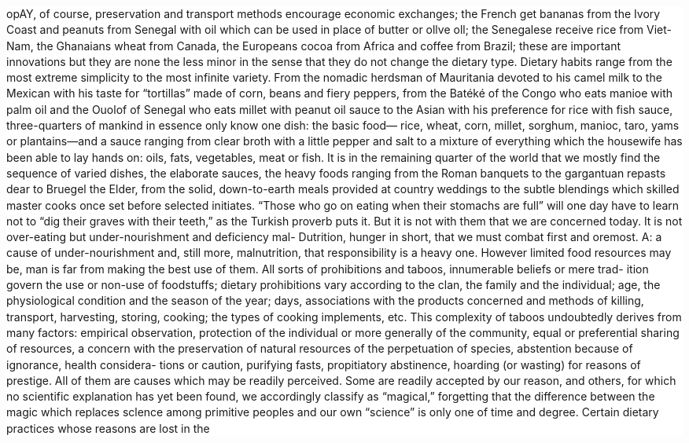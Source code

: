 opAY, of course, preservation and transport 
methods encourage economic exchanges; the 
French get bananas from the Ivory Coast and peanuts 
from Senegal with oil which can be used in place of 
butter or ollve oll; the Senegalese receive rice from Viet- 
Nam, the Ghanaians wheat from Canada, the Europeans 
cocoa from Africa and coffee from Brazil; these are 
important innovations but they are none the less minor 
in the sense that they do not change the dietary type. 
Dietary habits range from the most extreme simplicity 
to the most infinite variety. From the nomadic herdsman 
of Mauritania devoted to his camel milk to the Mexican 
with his taste for “tortillas” made of corn, beans and 
fiery peppers, from the Batéké of the Congo who eats 
manioe with palm oil and the Ouolof of Senegal who eats 
millet with peanut oil sauce to the Asian with his 
preference for rice with fish sauce, three-quarters of 
mankind in essence only know one dish: the basic food— 
rice, wheat, corn, millet, sorghum, manioc, taro, yams or 
plantains—and a sauce ranging from clear broth with a 
little pepper and salt to a mixture of everything which 
the housewife has been able to lay hands on: oils, fats, 
vegetables, meat or fish. 
It is in the remaining quarter of the world that we 
mostly find the sequence of varied dishes, the elaborate 
sauces, the heavy foods ranging from the Roman banquets 
to the gargantuan repasts dear to Bruegel the Elder, from 
the solid, down-to-earth meals provided at country 
weddings to the subtle blendings which skilled master 
cooks once set before selected initiates. 
“Those who go on eating when their stomachs are full” 
will one day have to learn not to “dig their graves with 
their teeth,” as the Turkish proverb puts it. But it is 
not with them that we are concerned today. It is not 
over-eating but under-nourishment and deficiency mal- 
Dutrition, hunger in short, that we must combat first and 
oremost. 
A: a cause of under-nourishment and, still 
more, malnutrition, that responsibility is a 
heavy one. However limited food resources may be, man 
is far from making the best use of them. All sorts of 
prohibitions and taboos, innumerable beliefs or mere trad- 
ition govern the use or non-use of foodstuffs; dietary 
prohibitions vary according to the clan, the family and 
the individual; age, the physiological condition and the 
season of the year; days, associations with the products 
concerned and methods of killing, transport, harvesting, 
storing, cooking; the types of cooking implements, etc. 
This complexity of taboos undoubtedly derives from 
many factors: empirical observation, protection of the 
individual or more generally of the community, equal or 
preferential sharing of resources, a concern with the 
preservation of natural resources of the perpetuation of 
species, abstention because of ignorance, health considera- 
tions or caution, purifying fasts, propitiatory abstinence, 
hoarding (or wasting) for reasons of prestige. 
All of them are causes which may be readily perceived. 
Some are readily accepted by our reason, and others, for 
which no scientific explanation has yet been found, we 
accordingly classify as “magical,” forgetting that the 
difference between the magic which replaces sclence 
among primitive peoples and our own “science” is only 
one of time and degree. 
Certain dietary practices whose reasons are lost in the 